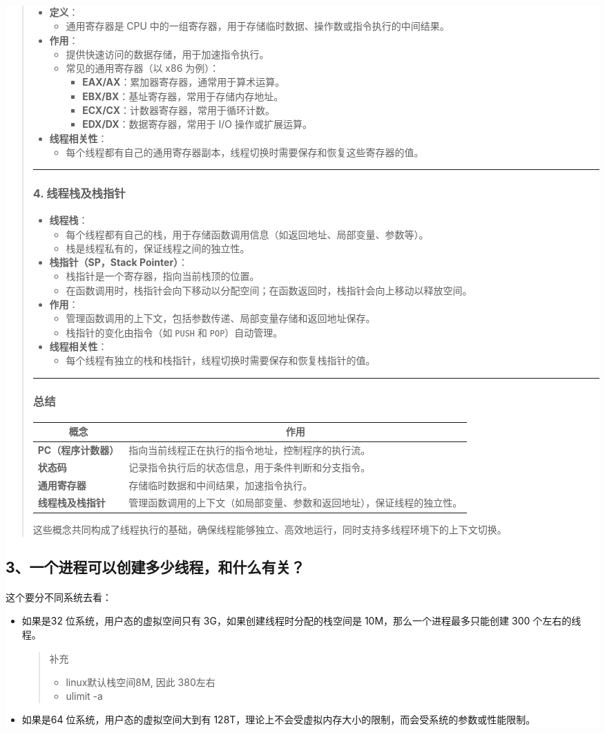 > - **定义**：
>   - 通用寄存器是 CPU 中的一组寄存器，用于存储临时数据、操作数或指令执行的中间结果。
> - **作用**：
>   - 提供快速访问的数据存储，用于加速指令执行。
>   - 常见的通用寄存器（以 x86 为例）：
>     - **EAX/AX**：累加器寄存器，通常用于算术运算。
>     - **EBX/BX**：基址寄存器，常用于存储内存地址。
>     - **ECX/CX**：计数器寄存器，常用于循环计数。
>     - **EDX/DX**：数据寄存器，常用于 I/O 操作或扩展运算。
> - **线程相关性**：
>   - 每个线程都有自己的通用寄存器副本，线程切换时需要保存和恢复这些寄存器的值。
>
> ---
>
> ### **4. 线程栈及栈指针**
> - **线程栈**：
>   - 每个线程都有自己的栈，用于存储函数调用信息（如返回地址、局部变量、参数等）。
>   - 栈是线程私有的，保证线程之间的独立性。
> - **栈指针（SP，Stack Pointer）**：
>   - 栈指针是一个寄存器，指向当前栈顶的位置。
>   - 在函数调用时，栈指针会向下移动以分配空间；在函数返回时，栈指针会向上移动以释放空间。
> - **作用**：
>   - 管理函数调用的上下文，包括参数传递、局部变量存储和返回地址保存。
>   - 栈指针的变化由指令（如 `PUSH` 和 `POP`）自动管理。
> - **线程相关性**：
>   - 每个线程有独立的栈和栈指针，线程切换时需要保存和恢复栈指针的值。
>
> ---
>
> ### **总结**
> | **概念**             | **作用**                                                     |
> | -------------------- | ------------------------------------------------------------ |
> | **PC（程序计数器）** | 指向当前线程正在执行的指令地址，控制程序的执行流。           |
> | **状态码**           | 记录指令执行后的状态信息，用于条件判断和分支指令。           |
> | **通用寄存器**       | 存储临时数据和中间结果，加速指令执行。                       |
> | **线程栈及栈指针**   | 管理函数调用的上下文（如局部变量、参数和返回地址），保证线程的独立性。 |
>
> 这些概念共同构成了线程执行的基础，确保线程能够独立、高效地运行，同时支持多线程环境下的上下文切换。

<p  id="一个进程可以创建多少线程和什么有关"></p>

## 3、一个进程可以创建多少线程，和什么有关？

这个要分不同系统去看：

- 如果是32 位系统，用户态的虚拟空间只有 3G，如果创建线程时分配的栈空间是 10M，那么一个进程最多只能创建 300 个左右的线程。

  > 补充
  >
  > - linux默认栈空间8M, 因此 380左右
  > - ulimit -a
- 如果是64 位系统，用户态的虚拟空间大到有 128T，理论上不会受虚拟内存大小的限制，而会受系统的参数或性能限制。
